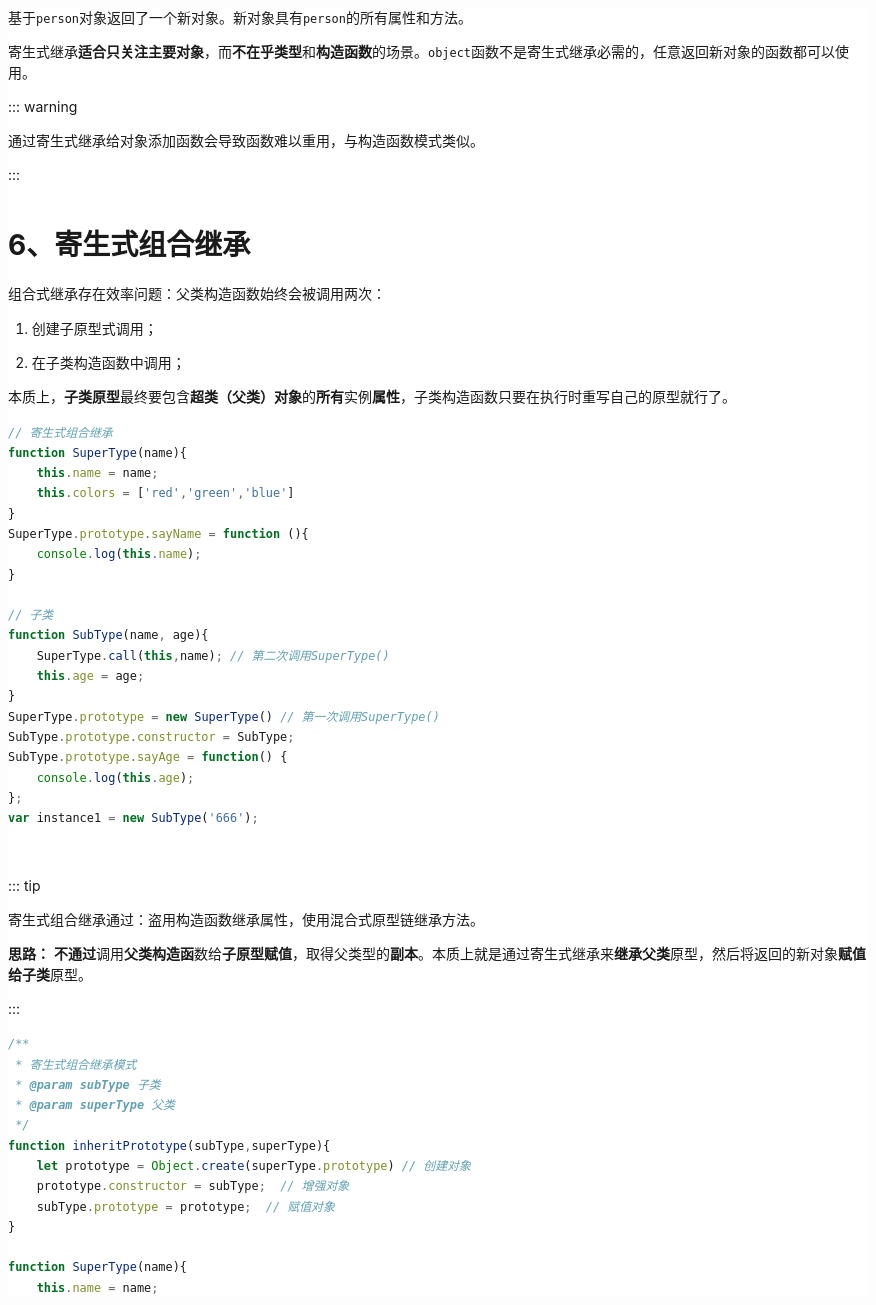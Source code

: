基于`person`对象返回了一个新对象。新对象具有`person`的所有属性和方法。

寄生式继承**适合只关注主要对象**，而**不在乎类型**和**构造函数**的场景。`object`函数不是寄生式继承必需的，任意返回新对象的函数都可以使用。

::: warning

通过寄生式继承给对象添加函数会导致函数难以重用，与构造函数模式类似。

:::

# 6、寄生式组合继承

组合式继承存在效率问题：父类构造函数始终会被调用两次：

1. 创建子原型式调用；

2. 在子类构造函数中调用；

本质上，**子类原型**最终要包含**超类（父类）对象**的**所有**实例**属性**，子类构造函数只要在执行时重写自己的原型就行了。

```js
// 寄生式组合继承
function SuperType(name){
    this.name = name;
    this.colors = ['red','green','blue']
}
SuperType.prototype.sayName = function (){
    console.log(this.name);
}

// 子类
function SubType(name, age){
    SuperType.call(this,name); // 第二次调用SuperType()
    this.age = age;
}
SuperType.prototype = new SuperType() // 第一次调用SuperType()
SubType.prototype.constructor = SubType;
SubType.prototype.sayAge = function() {
    console.log(this.age);
};
var instance1 = new SubType('666');
```

<img title="" src="http://54sans.top:5000/%E5%B1%8F%E5%B9%95%E6%88%AA%E5%9B%BE%202021-03-16%20151600.jpg" alt="" data-align="center">

<img src="http://54sans.top:5000/%E5%B1%8F%E5%B9%95%E6%88%AA%E5%9B%BE%202021-03-16%20151830.jpg" title="" alt="" data-align="center">

::: tip

寄生式组合继承通过：盗用构造函数继承属性，使用混合式原型链继承方法。

**思路：** **不通过**调用**父类构造函**数给**子原型赋值**，取得父类型的**副本**。本质上就是通过寄生式继承来**继承父类**原型，然后将返回的新对象**赋值给子类**原型。

:::

```js
/**
 * 寄生式组合继承模式
 * @param subType 子类
 * @param superType 父类
 */
function inheritPrototype(subType,superType){
    let prototype = Object.create(superType.prototype) // 创建对象
    prototype.constructor = subType;  // 增强对象
    subType.prototype = prototype;  // 赋值对象
}

function SuperType(name){
    this.name = name;
```